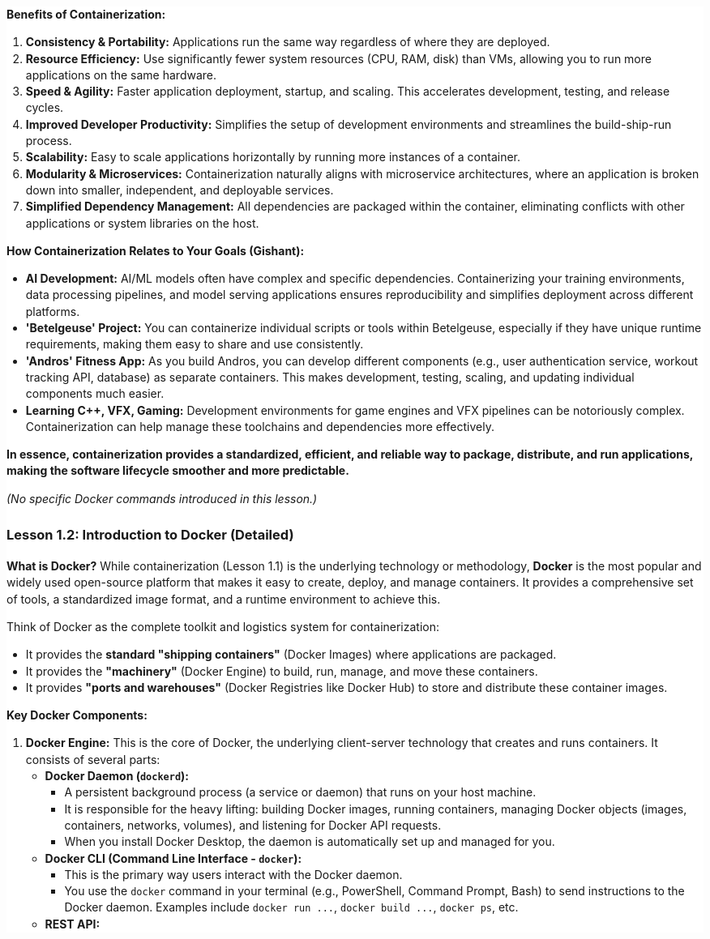
**Benefits of Containerization:**
1.  **Consistency & Portability:** Applications run the same way regardless of where they are deployed.
2.  **Resource Efficiency:** Use significantly fewer system resources (CPU, RAM, disk) than VMs, allowing you to run more applications on the same hardware.
3.  **Speed & Agility:** Faster application deployment, startup, and scaling. This accelerates development, testing, and release cycles.
4.  **Improved Developer Productivity:** Simplifies the setup of development environments and streamlines the build-ship-run process.
5.  **Scalability:** Easy to scale applications horizontally by running more instances of a container.
6.  **Modularity & Microservices:** Containerization naturally aligns with microservice architectures, where an application is broken down into smaller, independent, and deployable services.
7.  **Simplified Dependency Management:** All dependencies are packaged within the container, eliminating conflicts with other applications or system libraries on the host.

**How Containerization Relates to Your Goals (Gishant):**
* **AI Development:** AI/ML models often have complex and specific dependencies. Containerizing your training environments, data processing pipelines, and model serving applications ensures reproducibility and simplifies deployment across different platforms.
* **'Betelgeuse' Project:** You can containerize individual scripts or tools within Betelgeuse, especially if they have unique runtime requirements, making them easy to share and use consistently.
* **'Andros' Fitness App:** As you build Andros, you can develop different components (e.g., user authentication service, workout tracking API, database) as separate containers. This makes development, testing, scaling, and updating individual components much easier.
* **Learning C++, VFX, Gaming:** Development environments for game engines and VFX pipelines can be notoriously complex. Containerization can help manage these toolchains and dependencies more effectively.

**In essence, containerization provides a standardized, efficient, and reliable way to package, distribute, and run applications, making the software lifecycle smoother and more predictable.**

*(No specific Docker commands introduced in this lesson.)*

### Lesson 1.2: Introduction to Docker (Detailed)

**What is Docker?**
While containerization (Lesson 1.1) is the underlying technology or methodology, **Docker** is the most popular and widely used open-source platform that makes it easy to create, deploy, and manage containers. It provides a comprehensive set of tools, a standardized image format, and a runtime environment to achieve this.

Think of Docker as the complete toolkit and logistics system for containerization:
* It provides the **standard "shipping containers"** (Docker Images) where applications are packaged.
* It provides the **"machinery"** (Docker Engine) to build, run, manage, and move these containers.
* It provides **"ports and warehouses"** (Docker Registries like Docker Hub) to store and distribute these container images.

**Key Docker Components:**

1.  **Docker Engine:**
    This is the core of Docker, the underlying client-server technology that creates and runs containers. It consists of several parts:
    * **Docker Daemon (`dockerd`):**
        * A persistent background process (a service or daemon) that runs on your host machine.
        * It is responsible for the heavy lifting: building Docker images, running containers, managing Docker objects (images, containers, networks, volumes), and listening for Docker API requests.
        * When you install Docker Desktop, the daemon is automatically set up and managed for you.
    * **Docker CLI (Command Line Interface - `docker`):**
        * This is the primary way users interact with the Docker daemon.
        * You use the `docker` command in your terminal (e.g., PowerShell, Command Prompt, Bash) to send instructions to the Docker daemon. Examples include `docker run ...`, `docker build ...`, `docker ps`, etc.
    * **REST API:**